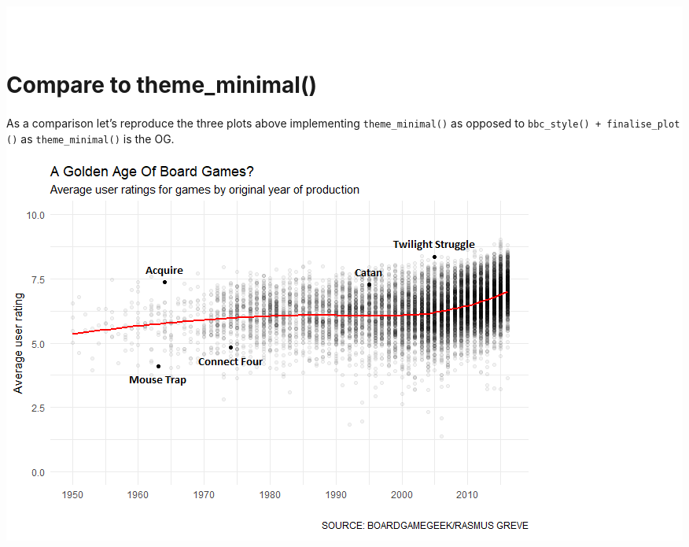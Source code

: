 <br /> <br />

# Compare to theme\_minimal()

As a comparison let’s reproduce the three plots above implementing
`theme_minimal()` as opposed to `bbc_style() + finalise_plot()` as
`theme_minimal()` is the OG.

![](script_files/figure-gfm/unnamed-chunk-10-1.png)
